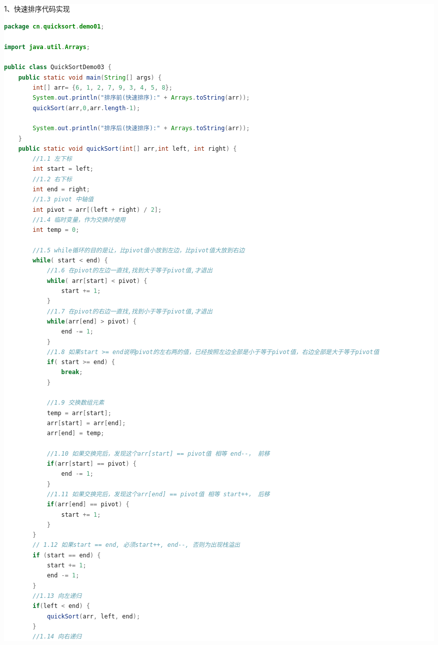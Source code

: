 1、快速排序代码实现

```java
package cn.quicksort.demo01;

import java.util.Arrays;

public class QuickSortDemo03 {
    public static void main(String[] args) {
        int[] arr= {6, 1, 2, 7, 9, 3, 4, 5, 8};
        System.out.println("排序前(快速排序):" + Arrays.toString(arr));
        quickSort(arr,0,arr.length-1);

        System.out.println("排序后(快速排序):" + Arrays.toString(arr));
    }
    public static void quickSort(int[] arr,int left, int right) {
        //1.1 左下标
        int start = left;
        //1.2 右下标
        int end = right;
        //1.3 pivot 中轴值
        int pivot = arr[(left + right) / 2];
        //1.4 临时变量，作为交换时使用
        int temp = 0;

        //1.5 while循环的目的是让，比pivot值小放到左边，比pivot值大放到右边
        while( start < end) {
            //1.6 在pivot的左边一直找,找到大于等于pivot值,才退出
            while( arr[start] < pivot) {
                start += 1;
            }
            //1.7 在pivot的右边一直找,找到小于等于pivot值,才退出
            while(arr[end] > pivot) {
                end -= 1;
            }
            //1.8 如果start >= end说明pivot的左右两的值，已经按照左边全部是小于等于pivot值，右边全部是大于等于pivot值
            if( start >= end) {
                break;
            }

            //1.9 交换数组元素
            temp = arr[start];
            arr[start] = arr[end];
            arr[end] = temp;

            //1.10 如果交换完后，发现这个arr[start] == pivot值 相等 end--， 前移
            if(arr[start] == pivot) {
                end -= 1;
            }
            //1.11 如果交换完后，发现这个arr[end] == pivot值 相等 start++， 后移
            if(arr[end] == pivot) {
                start += 1;
            }
        }
        // 1.12 如果start == end, 必须start++, end--, 否则为出现栈溢出
        if (start == end) {
            start += 1;
            end -= 1;
        }
        //1.13 向左递归
        if(left < end) {
            quickSort(arr, left, end);
        }
        //1.14 向右递归
```